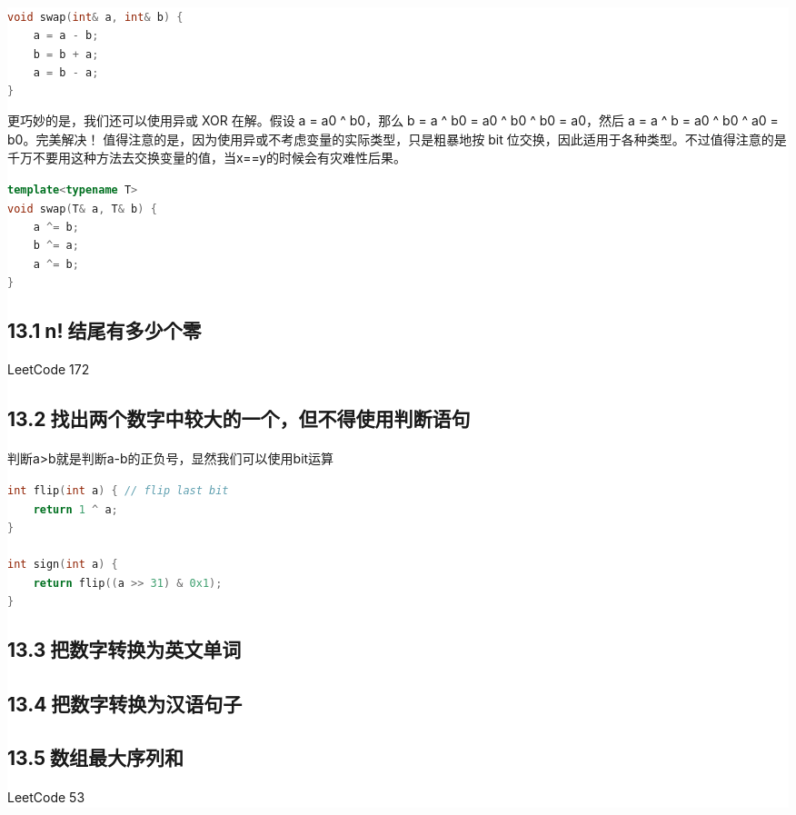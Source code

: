 ```C++
void swap(int& a, int& b) {
    a = a - b;
    b = b + a;
    a = b - a;
}
```

更巧妙的是，我们还可以使用异或 XOR 在解。假设 a = a0 ^ b0，那么 b = a ^ b0 = a0 ^ b0 ^ b0 = a0，然后 a = a ^ b = a0 ^ b0 ^ a0 = b0。完美解决！
值得注意的是，因为使用异或不考虑变量的实际类型，只是粗暴地按 bit 位交换，因此适用于各种类型。不过值得注意的是千万不要用这种方法去交换变量的值，当x==y的时候会有灾难性后果。

```C++
template<typename T>
void swap(T& a, T& b) {
    a ^= b;
    b ^= a;
    a ^= b;
}
```




13.1 n! 结尾有多少个零
------

LeetCode 172

13.2 找出两个数字中较大的一个，但不得使用判断语句
------

判断a>b就是判断a-b的正负号，显然我们可以使用bit运算

```C++
int flip(int a) { // flip last bit
    return 1 ^ a;
}

int sign(int a) {
    return flip((a >> 31) & 0x1);
}
```


13.3 把数字转换为英文单词
------


13.4 把数字转换为汉语句子
------


13.5 数组最大序列和
------

LeetCode 53


